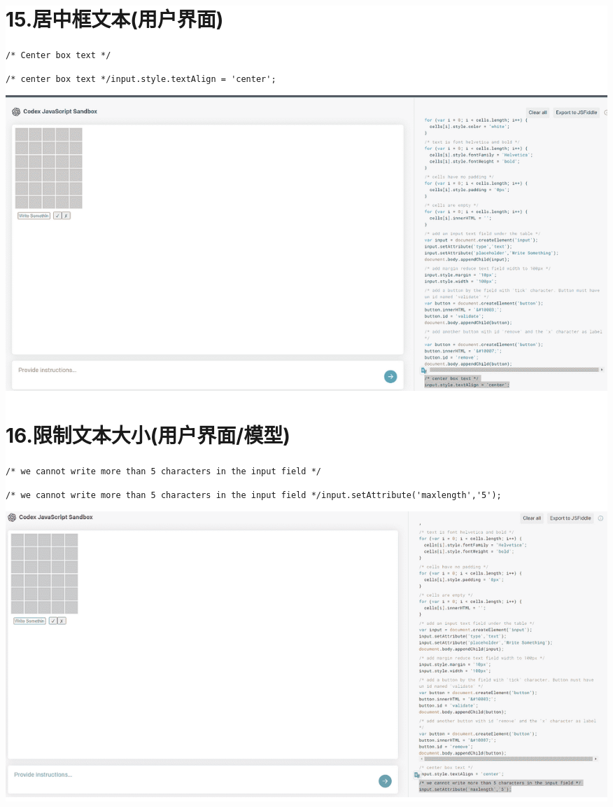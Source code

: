 # 15.居中框文本(用户界面)

`/* Center box text */`

```
/* center box text */input.style.textAlign = 'center';
```

![](img/4d11455a00d0b358bfce8c7f74e94566.png)

# 16.限制文本大小(用户界面/模型)

`/* we cannot write more than 5 characters in the input field */`

```
/* we cannot write more than 5 characters in the input field */input.setAttribute('maxlength','5');
```

![](img/aba04a06d708851d1def6131b13a1928.png)

